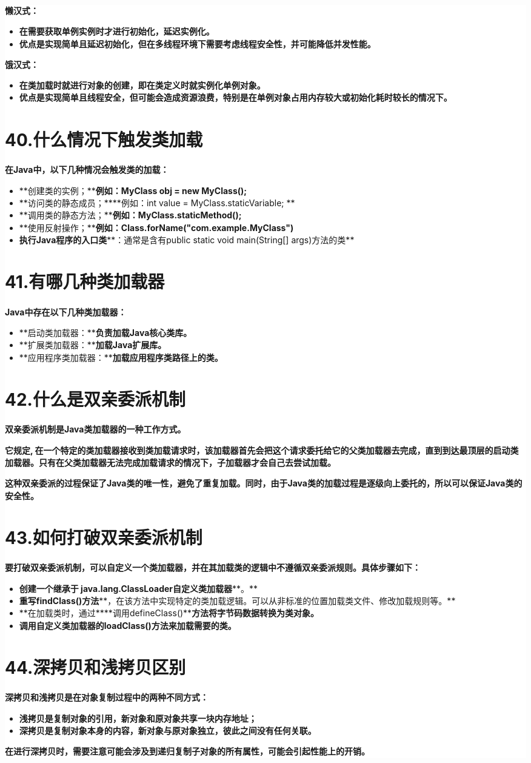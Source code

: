 **懒汉式：**

+ **在需要获取单例实例时才进行初始化，****延迟实例化****。**
+ **优点是****实现简单****且延迟初始化，但在****多线程****环境下****需要考虑****线程安全性，并可能降低并发性能。**

**饿汉式：**

+ **在类加载时就进行对象的创建，即在****类定义****时就****实例化单例对象****。**
+ **优点是实现****简单且线程安全****，但可能会造成****资源浪费****，特别是在单例对象占用内存较大或初始化耗时较长的情况下。**

# 40.什么情况下触发类加载
**在Java中，以下几种情况会触发类的加载：**

+ **创建类的实例；****例如：MyClass obj = new MyClass();**
+ **访问类的静态成员；****例如：int value = MyClass.staticVariable; **
+ **调用类的静态方法；****例如：MyClass.staticMethod();**
+ **使用反射操作；****例如：Class.forName("com.example.MyClass")**
+ **执行Java程序的入口类****：通常是含有public static void main(String[] args)方法的类**

# 41.有哪几种类加载器
**Java中存在以下几种类加载器：**

+ **启动类加载器：****负责加载Java核心类库。**
+ **扩展类加载器：****加载Java扩展库。**
+ **应用程序类加载器：****加载应用程序类路径上的类。**

# 42.什么是双亲委派机制
**双亲委派机制是Java****类加载器****的一种****工作方式****。**

**它规定, 在一个特定的类加载器接收到类加载请求时，该加载器首先会把这个****请求委托****给它的****父类****加载器去完成，直到****到达最顶层****的启动类加载器。只有在****父类****加载器****无法完成****加载请求的情况下，子加载器才会自己去尝试加载。**

**这种双亲委派的过程****保证了****Java类的唯一性，****避免了****重复加载。同时，由于Java类的加载过程是逐级向上委托的，所以可以保证Java类的****安全性****。**

# 43.如何打破双亲委派机制
**要打破双亲委派机制，可以****自定义一个类加载器****，并在其加载类的逻辑中不遵循双亲委派规则。具体步骤如下：**

+ **创建****一个继承于 java.lang.ClassLoader****自定义类加载器****。**
+ **重写findClass()方法****，在该方法中实现特定的类加载逻辑。可以从非标准的位置加载类文件、修改加载规则等。**
+ **在加载类时，通过****调用defineClass()****方法将字节码数据转换为类对象。**
+ **调用自定义类加载器的****loadClass()方法****来加载需要的类。**

# 44.深拷贝和浅拷贝区别
**深拷贝和浅拷贝是在对象复制过程中的两种不同方式：**

+ **浅拷贝是****复制对象的引用****，新对象和原对象****共享****一块****内存地址****；**
+ **深拷贝是****复制对象本身的内容****，新对象与原对象****独立****，彼此之间****没有****任何****关联****。**

**在进行深拷贝时，需要注意可能会涉及到递归复制子对象的所有属性，可能会引起性能上的开销。**
